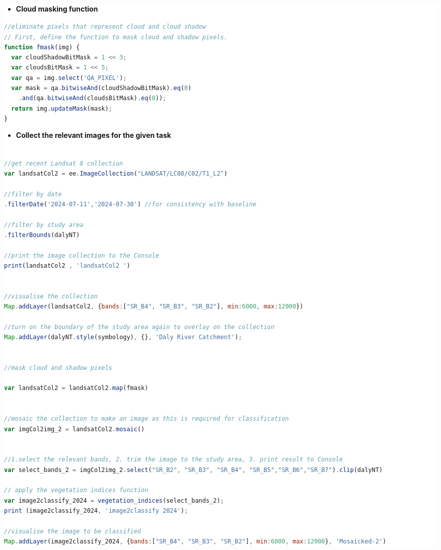 - **Cloud masking function**
  
```JavaScript
//eliminate pixels that represent cloud and cloud shadow
// First, define the function to mask cloud and shadow pixels.
function fmask(img) {
  var cloudShadowBitMask = 1 << 3;
  var cloudsBitMask = 1 << 5;
  var qa = img.select('QA_PIXEL');
  var mask = qa.bitwiseAnd(cloudShadowBitMask).eq(0)
    .and(qa.bitwiseAnd(cloudsBitMask).eq(0));
  return img.updateMask(mask);
}
```


- **Collect the relevant images for the given task**
  

```JavaScript

//get recent Landsat 8 collection 
var landsatCol2 = ee.ImageCollection("LANDSAT/LC08/C02/T1_L2")

//filter by date 
.filterDate('2024-07-11','2024-07-30') //for consistency with baseline

//filter by study area
.filterBounds(dalyNT)

//print the image collection to the Console
print(landsatCol2 , 'landsatCol2 ')


//visualise the collection
Map.addLayer(landsatCol2, {bands:["SR_B4", "SR_B3", "SR_B2"], min:6000, max:12000})

//turn on the boundary of the study area again to overlay on the collection
Map.addLayer(dalyNT.style(symbology), {}, 'Daly River Catchment');


//mask cloud and shadow pixels

var landsatCol2 = landsatCol2.map(fmask)


//mosaic the collection to make an image as this is required for classification 
var imgCol2img_2 = landsatCol2.mosaic()


//1.select the relevant bands, 2. trim the image to the study area, 3. print result to Console
var select_bands_2 = imgCol2img_2.select("SR_B2", "SR_B3", "SR_B4", "SR_B5","SR_B6","SR_B7").clip(dalyNT)

// apply the vegetation indices function
var image2classify_2024 = vegetation_indices(select_bands_2);
print (image2classify_2024, 'image2classify 2024');

//visualise the image to be classified
Map.addLayer(image2classify_2024, {bands:["SR_B4", "SR_B3", "SR_B2"], min:6000, max:12000}, 'Mosaicked-2')

```
